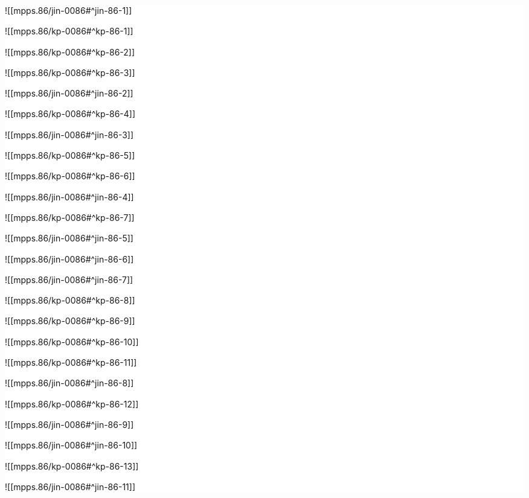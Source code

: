 ![[mpps.86/jin-0086#^jin-86-1]]

![[mpps.86/kp-0086#^kp-86-1]]

![[mpps.86/kp-0086#^kp-86-2]]

![[mpps.86/kp-0086#^kp-86-3]]

![[mpps.86/jin-0086#^jin-86-2]]

![[mpps.86/kp-0086#^kp-86-4]]

![[mpps.86/jin-0086#^jin-86-3]]

![[mpps.86/kp-0086#^kp-86-5]]

![[mpps.86/kp-0086#^kp-86-6]]

![[mpps.86/jin-0086#^jin-86-4]]

![[mpps.86/kp-0086#^kp-86-7]]

![[mpps.86/jin-0086#^jin-86-5]]

![[mpps.86/jin-0086#^jin-86-6]]

![[mpps.86/jin-0086#^jin-86-7]]

![[mpps.86/kp-0086#^kp-86-8]]

![[mpps.86/kp-0086#^kp-86-9]]

![[mpps.86/kp-0086#^kp-86-10]]

![[mpps.86/kp-0086#^kp-86-11]]

![[mpps.86/jin-0086#^jin-86-8]]

![[mpps.86/kp-0086#^kp-86-12]]

![[mpps.86/jin-0086#^jin-86-9]]

![[mpps.86/jin-0086#^jin-86-10]]

![[mpps.86/kp-0086#^kp-86-13]]

![[mpps.86/jin-0086#^jin-86-11]]
